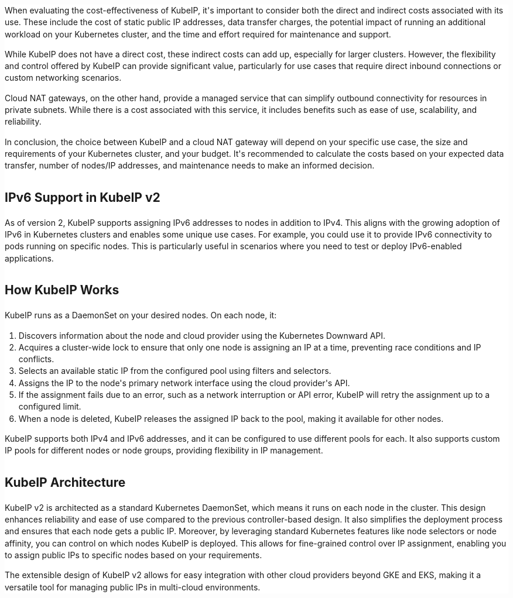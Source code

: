 When evaluating the cost-effectiveness of KubeIP, it's important to consider both the direct and indirect costs associated with its use. These include the cost of static public IP addresses, data transfer charges, the potential impact of running an additional workload on your Kubernetes cluster, and the time and effort required for maintenance and support.

While KubeIP does not have a direct cost, these indirect costs can add up, especially for larger clusters. However, the flexibility and control offered by KubeIP can provide significant value, particularly for use cases that require direct inbound connections or custom networking scenarios.

Cloud NAT gateways, on the other hand, provide a managed service that can simplify outbound connectivity for resources in private subnets. While there is a cost associated with this service, it includes benefits such as ease of use, scalability, and reliability.

In conclusion, the choice between KubeIP and a cloud NAT gateway will depend on your specific use case, the size and requirements of your Kubernetes cluster, and your budget. It's recommended to calculate the costs based on your expected data transfer, number of nodes/IP addresses, and maintenance needs to make an informed decision.

## IPv6 Support in KubeIP v2

As of version 2, KubeIP supports assigning IPv6 addresses to nodes in addition to IPv4. This aligns with the growing adoption of IPv6 in Kubernetes clusters and enables some unique use cases. For example, you could use it to provide IPv6 connectivity to pods running on specific nodes. This is particularly useful in scenarios where you need to test or deploy IPv6-enabled applications.

## How KubeIP Works

KubeIP runs as a DaemonSet on your desired nodes. On each node, it:

1. Discovers information about the node and cloud provider using the Kubernetes Downward API.
2. Acquires a cluster-wide lock to ensure that only one node is assigning an IP at a time, preventing race conditions and IP conflicts.
3. Selects an available static IP from the configured pool using filters and selectors.
4. Assigns the IP to the node's primary network interface using the cloud provider's API.
5. If the assignment fails due to an error, such as a network interruption or API error, KubeIP will retry the assignment up to a configured limit.
6. When a node is deleted, KubeIP releases the assigned IP back to the pool, making it available for other nodes.

KubeIP supports both IPv4 and IPv6 addresses, and it can be configured to use different pools for each. It also supports custom IP pools for different nodes or node groups, providing flexibility in IP management.

## KubeIP Architecture

KubeIP v2 is architected as a standard Kubernetes DaemonSet, which means it runs on each node in the cluster. This design enhances reliability and ease of use compared to the previous controller-based design. It also simplifies the deployment process and ensures that each node gets a public IP. Moreover, by leveraging standard Kubernetes features like node selectors or node affinity, you can control on which nodes KubeIP is deployed. This allows for fine-grained control over IP assignment, enabling you to assign public IPs to specific nodes based on your requirements.

The extensible design of KubeIP v2 allows for easy integration with other cloud providers beyond GKE and EKS, making it a versatile tool for managing public IPs in multi-cloud environments.
